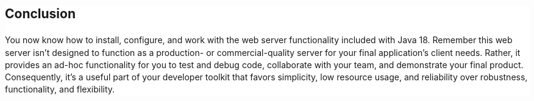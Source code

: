## Conclusion

You now know how to install, configure, and work with the web server functionality included with Java 18. Remember this web server isn’t designed to function as a production- or commercial-quality server for your final application’s client needs. Rather, it provides an ad-hoc functionality for you to test and debug code, collaborate with your team, and demonstrate your final product. Consequently, it’s a useful part of your developer toolkit that favors simplicity, low resource usage, and reliability over robustness, functionality, and flexibility.